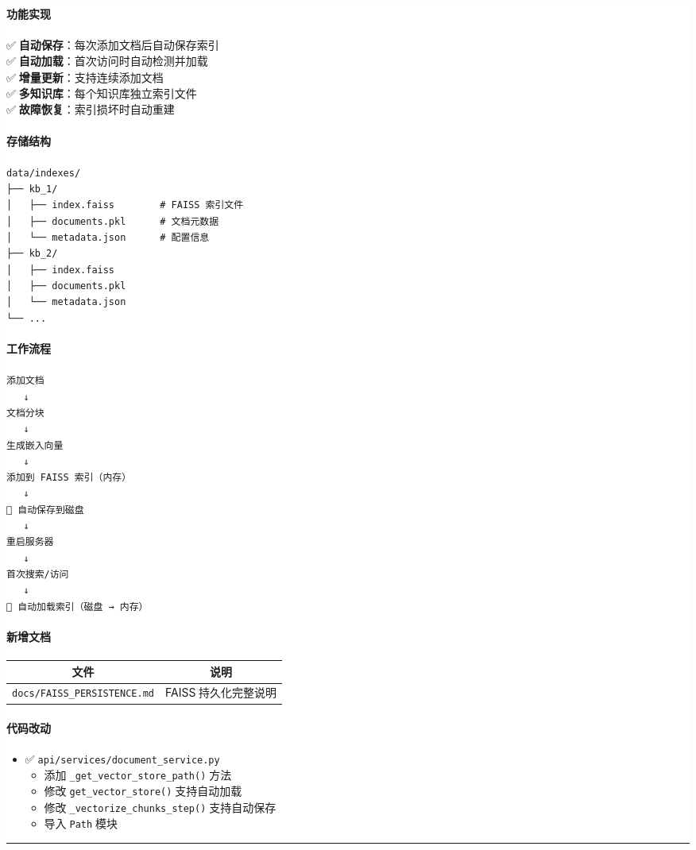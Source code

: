 #### 功能实现

✅ **自动保存**：每次添加文档后自动保存索引  
✅ **自动加载**：首次访问时自动检测并加载  
✅ **增量更新**：支持连续添加文档  
✅ **多知识库**：每个知识库独立索引文件  
✅ **故障恢复**：索引损坏时自动重建  

#### 存储结构

```
data/indexes/
├── kb_1/
│   ├── index.faiss        # FAISS 索引文件
│   ├── documents.pkl      # 文档元数据
│   └── metadata.json      # 配置信息
├── kb_2/
│   ├── index.faiss
│   ├── documents.pkl
│   └── metadata.json
└── ...
```

#### 工作流程

```
添加文档
   ↓
文档分块
   ↓
生成嵌入向量
   ↓
添加到 FAISS 索引（内存）
   ↓
💾 自动保存到磁盘
   ↓
重启服务器
   ↓
首次搜索/访问
   ↓
📂 自动加载索引（磁盘 → 内存）
```

#### 新增文档

| 文件 | 说明 |
|------|------|
| `docs/FAISS_PERSISTENCE.md` | FAISS 持久化完整说明 |

#### 代码改动

- ✅ `api/services/document_service.py`
  - 添加 `_get_vector_store_path()` 方法
  - 修改 `get_vector_store()` 支持自动加载
  - 修改 `_vectorize_chunks_step()` 支持自动保存
  - 导入 `Path` 模块

---